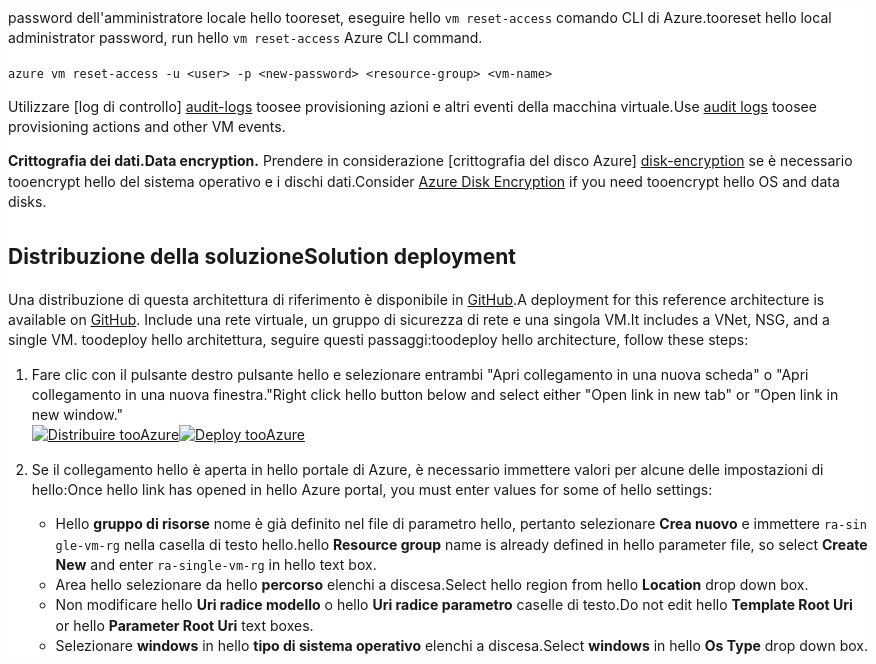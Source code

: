 <span data-ttu-id="f8f62-242">password dell'amministratore locale hello tooreset, eseguire hello `vm reset-access` comando CLI di Azure.</span><span class="sxs-lookup"><span data-stu-id="f8f62-242">tooreset hello local administrator password, run hello `vm reset-access` Azure CLI command.</span></span>

```
azure vm reset-access -u <user> -p <new-password> <resource-group> <vm-name>
```

<span data-ttu-id="f8f62-243">Utilizzare [log di controllo] [ audit-logs] toosee provisioning azioni e altri eventi della macchina virtuale.</span><span class="sxs-lookup"><span data-stu-id="f8f62-243">Use [audit logs][audit-logs] toosee provisioning actions and other VM events.</span></span>

<span data-ttu-id="f8f62-244">**Crittografia dei dati.**</span><span class="sxs-lookup"><span data-stu-id="f8f62-244">**Data encryption.**</span></span> <span data-ttu-id="f8f62-245">Prendere in considerazione [crittografia del disco Azure] [ disk-encryption] se è necessario tooencrypt hello del sistema operativo e i dischi dati.</span><span class="sxs-lookup"><span data-stu-id="f8f62-245">Consider [Azure Disk Encryption][disk-encryption] if you need tooencrypt hello OS and data disks.</span></span>

## <a name="solution-deployment"></a><span data-ttu-id="f8f62-246">Distribuzione della soluzione</span><span class="sxs-lookup"><span data-stu-id="f8f62-246">Solution deployment</span></span>

<span data-ttu-id="f8f62-247">Una distribuzione di questa architettura di riferimento è disponibile in [GitHub][github-folder].</span><span class="sxs-lookup"><span data-stu-id="f8f62-247">A deployment for this reference architecture is available on [GitHub][github-folder].</span></span> <span data-ttu-id="f8f62-248">Include una rete virtuale, un gruppo di sicurezza di rete e una singola VM.</span><span class="sxs-lookup"><span data-stu-id="f8f62-248">It includes a VNet, NSG, and a single VM.</span></span> <span data-ttu-id="f8f62-249">toodeploy hello architettura, seguire questi passaggi:</span><span class="sxs-lookup"><span data-stu-id="f8f62-249">toodeploy hello architecture, follow these steps:</span></span>

1. <span data-ttu-id="f8f62-250">Fare clic con il pulsante destro pulsante hello e selezionare entrambi "Apri collegamento in una nuova scheda" o "Apri collegamento in una nuova finestra."</span><span class="sxs-lookup"><span data-stu-id="f8f62-250">Right click hello button below and select either "Open link in new tab" or "Open link in new window."</span></span>  
   <span data-ttu-id="f8f62-251">[![Distribuire tooAzure](../articles/guidance/media/blueprints/deploybutton.png)](https://portal.azure.com/#create/Microsoft.Template/uri/https%3A%2F%2Fraw.githubusercontent.com%2Fmspnp%2Freference-architectures%2Fmaster%2Fguidance-compute-single-vm%2Fazuredeploy.json)</span><span class="sxs-lookup"><span data-stu-id="f8f62-251">[![Deploy tooAzure](../articles/guidance/media/blueprints/deploybutton.png)](https://portal.azure.com/#create/Microsoft.Template/uri/https%3A%2F%2Fraw.githubusercontent.com%2Fmspnp%2Freference-architectures%2Fmaster%2Fguidance-compute-single-vm%2Fazuredeploy.json)</span></span>
2. <span data-ttu-id="f8f62-252">Se il collegamento hello è aperta in hello portale di Azure, è necessario immettere valori per alcune delle impostazioni di hello:</span><span class="sxs-lookup"><span data-stu-id="f8f62-252">Once hello link has opened in hello Azure portal, you must enter values for some of hello settings:</span></span>

   * <span data-ttu-id="f8f62-253">Hello **gruppo di risorse** nome è già definito nel file di parametro hello, pertanto selezionare **Crea nuovo** e immettere `ra-single-vm-rg` nella casella di testo hello.</span><span class="sxs-lookup"><span data-stu-id="f8f62-253">hello **Resource group** name is already defined in hello parameter file, so select **Create New** and enter `ra-single-vm-rg` in hello text box.</span></span>
   * <span data-ttu-id="f8f62-254">Area hello selezionare da hello **percorso** elenchi a discesa.</span><span class="sxs-lookup"><span data-stu-id="f8f62-254">Select hello region from hello **Location** drop down box.</span></span>
   * <span data-ttu-id="f8f62-255">Non modificare hello **Uri radice modello** o hello **Uri radice parametro** caselle di testo.</span><span class="sxs-lookup"><span data-stu-id="f8f62-255">Do not edit hello **Template Root Uri** or hello **Parameter Root Uri** text boxes.</span></span>
   * <span data-ttu-id="f8f62-256">Selezionare **windows** in hello **tipo di sistema operativo** elenchi a discesa.</span><span class="sxs-lookup"><span data-stu-id="f8f62-256">Select **windows** in hello **Os Type** drop down box.</span></span>

[audit-logs]: https://azure.microsoft.com/en-us/blog/analyze-azure-audit-logs-in-powerbi-more/
[azure-cli]: /cli/azure/get-started-with-az-cli2
[azure-storage]: ../articles/storage/storage-introduction.md
[blob-snapshot]: ../articles/storage/storage-blob-snapshots.md
[blob-storage]: ../articles/storage/storage-introduction.md
[boot-diagnostics]: https://azure.microsoft.com/en-us/blog/boot-diagnostics-for-virtual-machines-v2/
[cname-record]: https://en.wikipedia.org/wiki/CNAME_record
[data-disk]: ../articles/storage/storage-about-disks-and-vhds-windows.md
[disk-encryption]: ../articles/security/azure-security-disk-encryption.md
[enable-monitoring]: ../articles/monitoring-and-diagnostics/insights-how-to-use-diagnostics.md
[github-folder]: http://github.com/mspnp/reference-architectures/tree/master/guidance-compute-single-vm
[group-policy]: https://technet.microsoft.com/en-us/library/dn595129.aspx
[log-collector]: https://azure.microsoft.com/en-us/blog/simplifying-virtual-machine-troubleshooting-using-azure-log-collector/
[multi-vm]: ../articles/guidance/guidance-compute-multi-vm.md
[naming conventions]: ../articles/guidance/guidance-naming-conventions.md
[nsg]: ../articles/virtual-network/virtual-networks-nsg.md
[nsg-default-rules]: ../articles/virtual-network/virtual-networks-nsg.md#default-rules
[premium-storage]: ../articles/storage/storage-premium-storage.md
[rbac]: ../articles/active-directory/role-based-access-control-what-is.md
[rbac-roles]: ../articles/active-directory/role-based-access-built-in-roles.md
[rbac-devtest]: ../articles/active-directory/role-based-access-built-in-roles.md#devtest-labs-user
[rbac-network]: ../articles/active-directory/role-based-access-built-in-roles.md#network-contributor
[reboot-logs]: https://azure.microsoft.com/en-us/blog/viewing-vm-reboot-logs/
[Resize-VHD]: https://technet.microsoft.com/en-us/library/hh848535.aspx
[Resize virtual machines]: https://azure.microsoft.com/en-us/blog/resize-virtual-machines/
[resource-lock]: ../articles/resource-group-lock-resources.md
[resource-manager-overview]: ../articles/azure-resource-manager/resource-group-overview.md
[security-center]: https://azure.microsoft.com/en-us/services/security-center/
[services-by-region]: https://azure.microsoft.com/en-us/regions/#services
[static-ip]: ../articles/virtual-network/virtual-networks-reserved-public-ip.md
[storage-account-limits]: ../articles/azure-subscription-service-limits.md#storage-limits
[storage-price]: https://azure.microsoft.com/pricing/details/storage/
[Usare il Centro sicurezza]: ../articles/security-center/security-center-get-started.md#use-security-center
[virtual-machine-sizes]: ../articles/virtual-machines/windows/sizes.md
[visio-download]: http://download.microsoft.com/download/1/5/6/1569703C-0A82-4A9C-8334-F13D0DF2F472/RAs.vsdx
[vm-disk-limits]: ../articles/azure-subscription-service-limits.md#virtual-machine-disk-limits
[vm-sla]: https://azure.microsoft.com/support/legal/sla/virtual-machines
[vm-size-tables]: ../articles/virtual-machines/windows/sizes.md
[0]: ./media/guidance-blueprints/compute-single-vm.png "Singola architettura VM di Windows in Azure"
[readme]: https://github.com/mspnp/reference-architectures/blob/master/guidance-compute-single-vm
[blocks]: https://github.com/mspnp/template-building-blocks